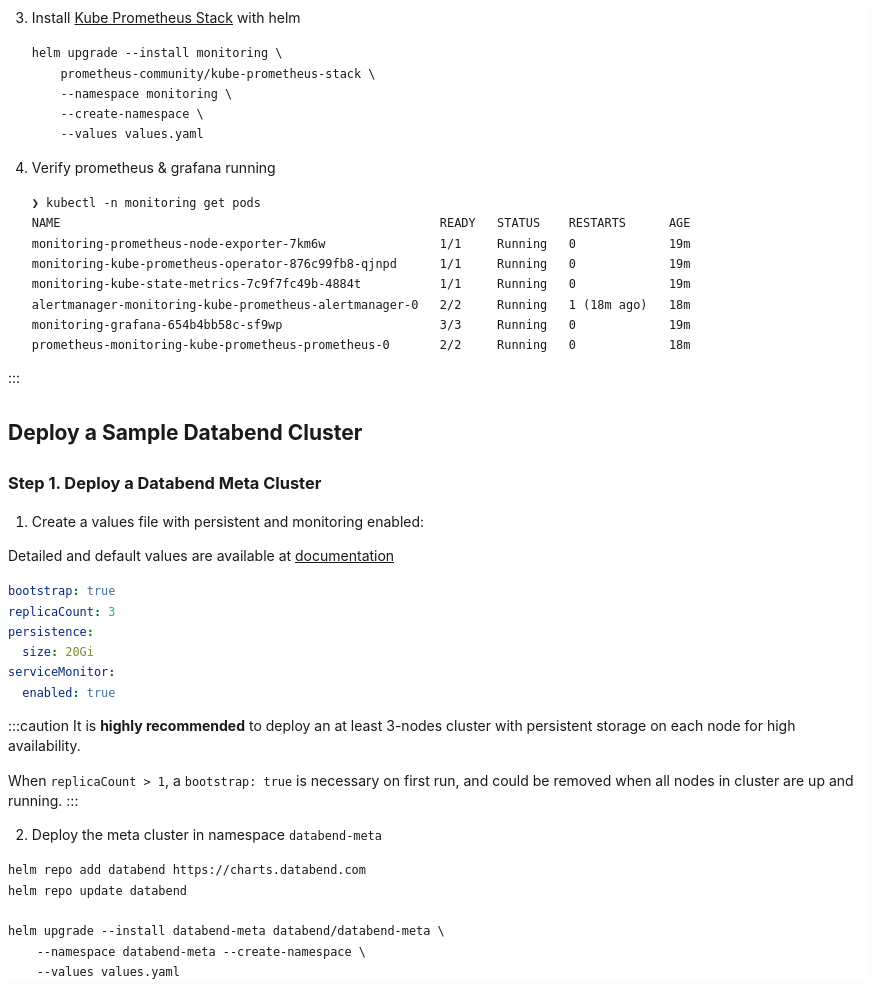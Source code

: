   3. Install [Kube Prometheus Stack](https://github.com/prometheus-community/helm-charts/tree/main/charts/kube-prometheus-stack) with helm

     ```shell
     helm upgrade --install monitoring \
         prometheus-community/kube-prometheus-stack \
         --namespace monitoring \
         --create-namespace \
         --values values.yaml
     ```

  4. Verify prometheus & grafana running

     ```shell
     ❯ kubectl -n monitoring get pods
     NAME                                                     READY   STATUS    RESTARTS      AGE
     monitoring-prometheus-node-exporter-7km6w                1/1     Running   0             19m
     monitoring-kube-prometheus-operator-876c99fb8-qjnpd      1/1     Running   0             19m
     monitoring-kube-state-metrics-7c9f7fc49b-4884t           1/1     Running   0             19m
     alertmanager-monitoring-kube-prometheus-alertmanager-0   2/2     Running   1 (18m ago)   18m
     monitoring-grafana-654b4bb58c-sf9wp                      3/3     Running   0             19m
     prometheus-monitoring-kube-prometheus-prometheus-0       2/2     Running   0             18m
     ```

  :::

## Deploy a Sample Databend Cluster

### Step 1. Deploy a Databend Meta Cluster

1. Create a values file with persistent and monitoring enabled:

Detailed and default values are available at [documentation](https://github.com/databendlabs/helm-charts/blob/main/charts/databend-meta/values.yaml)

```yaml title="values.yaml"
bootstrap: true
replicaCount: 3
persistence:
  size: 20Gi
serviceMonitor:
  enabled: true
```

:::caution
It is **highly recommended** to deploy an at least 3-nodes cluster
with persistent storage on each node for high availability.

When `replicaCount > 1`, a `bootstrap: true` is necessary on first run,
and could be removed when all nodes in cluster are up and running.
:::

2. Deploy the meta cluster in namespace `databend-meta`

```shell
helm repo add databend https://charts.databend.com
helm repo update databend

helm upgrade --install databend-meta databend/databend-meta \
    --namespace databend-meta --create-namespace \
    --values values.yaml
```
